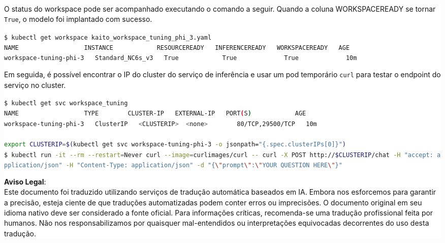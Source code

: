 O status do workspace pode ser acompanhado executando o comando a seguir. Quando a coluna WORKSPACEREADY se tornar `True`, o modelo foi implantado com sucesso.

```sh
$ kubectl get workspace kaito_workspace_tuning_phi_3.yaml
NAME                  INSTANCE            RESOURCEREADY   INFERENCEREADY   WORKSPACEREADY   AGE
workspace-tuning-phi-3   Standard_NC6s_v3   True            True             True             10m
```

Em seguida, é possível encontrar o IP do cluster do serviço de inferência e usar um pod temporário `curl` para testar o endpoint do serviço no cluster.

```sh
$ kubectl get svc workspace_tuning
NAME                  TYPE        CLUSTER-IP   EXTERNAL-IP   PORT(S)            AGE
workspace-tuning-phi-3   ClusterIP   <CLUSTERIP>  <none>        80/TCP,29500/TCP   10m

export CLUSTERIP=$(kubectl get svc workspace-tuning-phi-3 -o jsonpath="{.spec.clusterIPs[0]}") 
$ kubectl run -it --rm --restart=Never curl --image=curlimages/curl -- curl -X POST http://$CLUSTERIP/chat -H "accept: application/json" -H "Content-Type: application/json" -d "{\"prompt\":\"YOUR QUESTION HERE\"}"
```

**Aviso Legal**:  
Este documento foi traduzido utilizando serviços de tradução automática baseados em IA. Embora nos esforcemos para garantir a precisão, esteja ciente de que traduções automatizadas podem conter erros ou imprecisões. O documento original em seu idioma nativo deve ser considerado a fonte oficial. Para informações críticas, recomenda-se uma tradução profissional feita por humanos. Não nos responsabilizamos por quaisquer mal-entendidos ou interpretações equivocadas decorrentes do uso desta tradução.